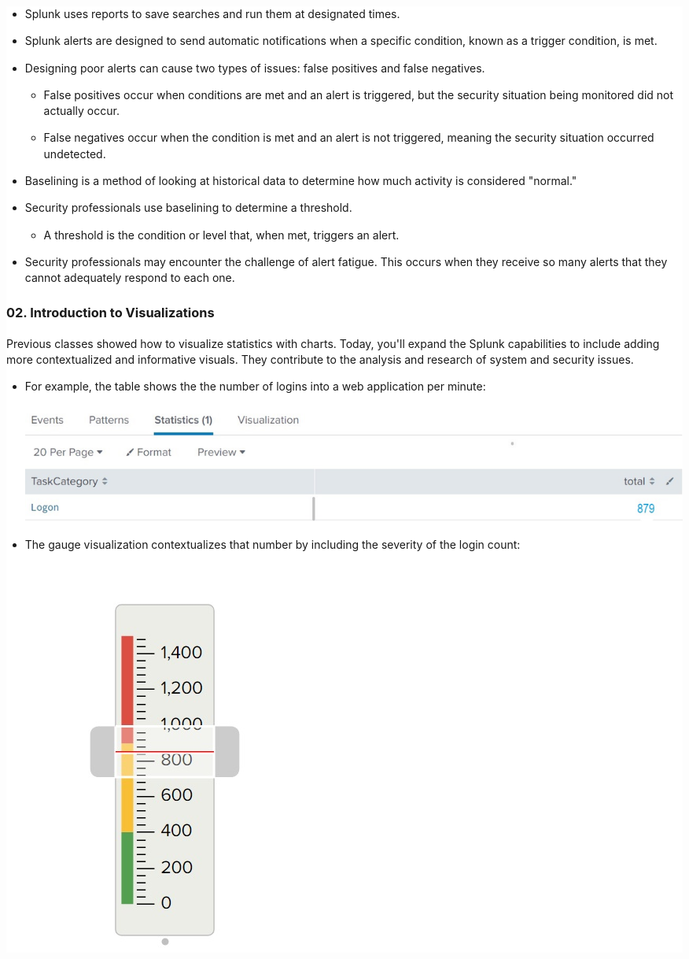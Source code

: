 - Splunk uses reports to save searches and run them at designated times.

- Splunk alerts are designed to send automatic notifications when a specific condition, known as a trigger condition, is met.

- Designing poor alerts can cause two types of issues: false positives and false negatives.

  - False positives occur when conditions are met and an alert is triggered, but the security situation being monitored did not actually occur.

  - False negatives occur when the condition is met and an alert is not triggered, meaning the security situation occurred undetected.
  
- Baselining is a method of looking at historical data to determine how much activity is considered "normal."

- Security professionals use baselining to determine a threshold.

  - A threshold is the condition or level that, when met, triggers an alert.

- Security professionals may encounter the challenge of alert fatigue. This occurs when they receive so many alerts that they cannot adequately respond to each one.

### 02. Introduction to Visualizations

Previous classes showed how to visualize statistics with charts. Today, you'll expand the Splunk capabilities to include adding more contextualized and informative visuals. They contribute to the analysis and research of system and security issues. 

- For example, the table shows the the number of logins into a web application per minute:
  
  ![Table showing the number of logins per minute.](images/viz1.jpg)

- The gauge visualization contextualizes that number by including the severity of the login count:
  
  ![A guage visualization with the number of logins marked.](images/viz2.jpg)